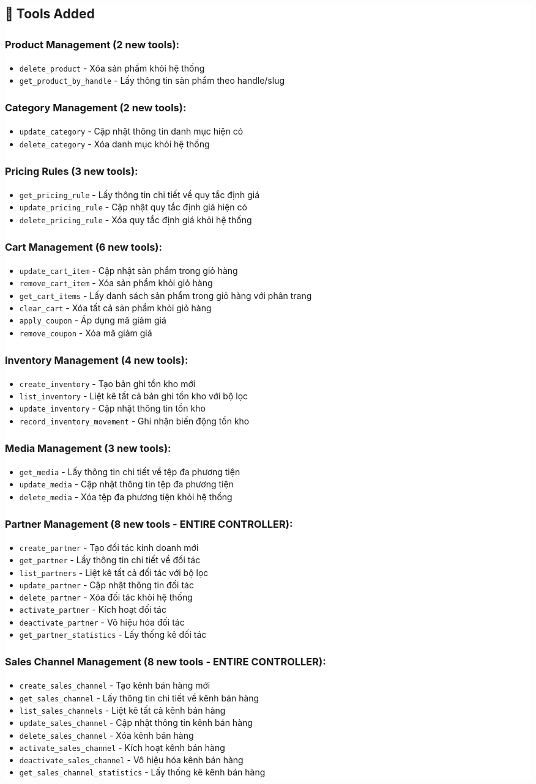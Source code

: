 
## 🔧 Tools Added

### Product Management (2 new tools):
- `delete_product` - Xóa sản phẩm khỏi hệ thống
- `get_product_by_handle` - Lấy thông tin sản phẩm theo handle/slug

### Category Management (2 new tools):
- `update_category` - Cập nhật thông tin danh mục hiện có
- `delete_category` - Xóa danh mục khỏi hệ thống

### Pricing Rules (3 new tools):
- `get_pricing_rule` - Lấy thông tin chi tiết về quy tắc định giá
- `update_pricing_rule` - Cập nhật quy tắc định giá hiện có
- `delete_pricing_rule` - Xóa quy tắc định giá khỏi hệ thống

### Cart Management (6 new tools):
- `update_cart_item` - Cập nhật sản phẩm trong giỏ hàng
- `remove_cart_item` - Xóa sản phẩm khỏi giỏ hàng
- `get_cart_items` - Lấy danh sách sản phẩm trong giỏ hàng với phân trang
- `clear_cart` - Xóa tất cả sản phẩm khỏi giỏ hàng
- `apply_coupon` - Áp dụng mã giảm giá
- `remove_coupon` - Xóa mã giảm giá

### Inventory Management (4 new tools):
- `create_inventory` - Tạo bản ghi tồn kho mới
- `list_inventory` - Liệt kê tất cả bản ghi tồn kho với bộ lọc
- `update_inventory` - Cập nhật thông tin tồn kho
- `record_inventory_movement` - Ghi nhận biến động tồn kho

### Media Management (3 new tools):
- `get_media` - Lấy thông tin chi tiết về tệp đa phương tiện
- `update_media` - Cập nhật thông tin tệp đa phương tiện
- `delete_media` - Xóa tệp đa phương tiện khỏi hệ thống

### Partner Management (8 new tools - ENTIRE CONTROLLER):
- `create_partner` - Tạo đối tác kinh doanh mới
- `get_partner` - Lấy thông tin chi tiết về đối tác
- `list_partners` - Liệt kê tất cả đối tác với bộ lọc
- `update_partner` - Cập nhật thông tin đối tác
- `delete_partner` - Xóa đối tác khỏi hệ thống
- `activate_partner` - Kích hoạt đối tác
- `deactivate_partner` - Vô hiệu hóa đối tác
- `get_partner_statistics` - Lấy thống kê đối tác

### Sales Channel Management (8 new tools - ENTIRE CONTROLLER):
- `create_sales_channel` - Tạo kênh bán hàng mới
- `get_sales_channel` - Lấy thông tin chi tiết về kênh bán hàng
- `list_sales_channels` - Liệt kê tất cả kênh bán hàng
- `update_sales_channel` - Cập nhật thông tin kênh bán hàng
- `delete_sales_channel` - Xóa kênh bán hàng
- `activate_sales_channel` - Kích hoạt kênh bán hàng
- `deactivate_sales_channel` - Vô hiệu hóa kênh bán hàng
- `get_sales_channel_statistics` - Lấy thống kê kênh bán hàng
